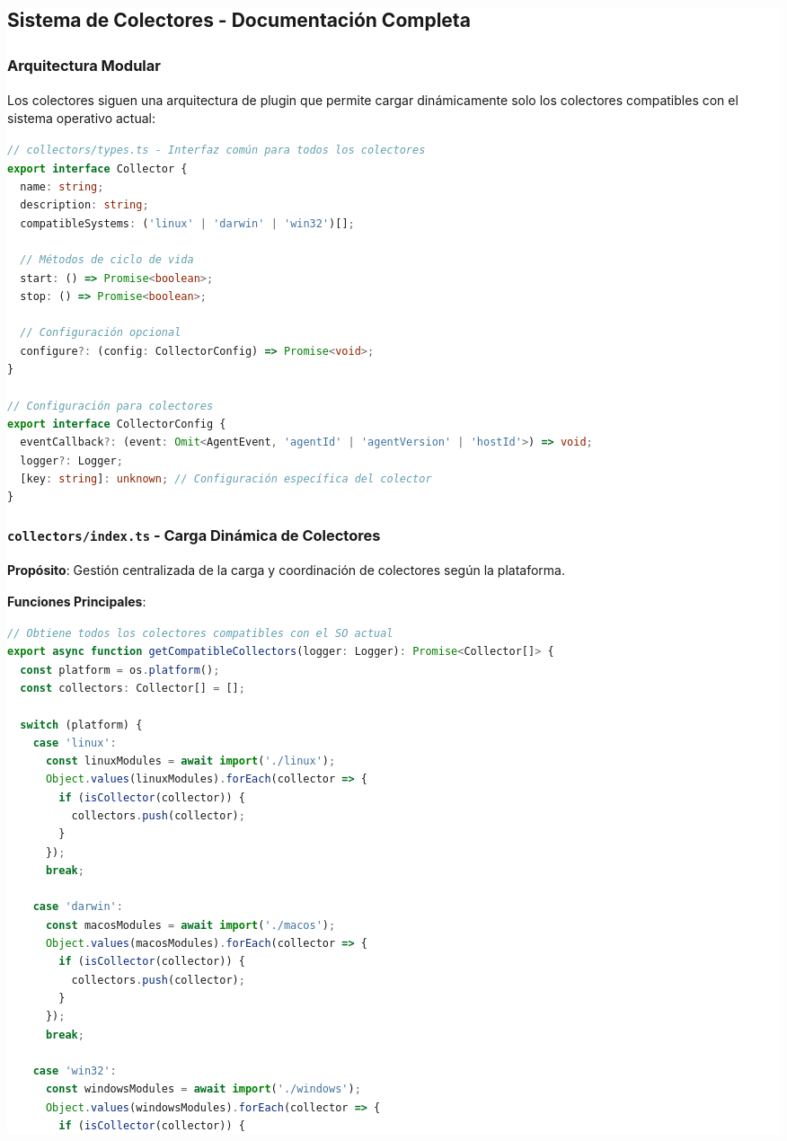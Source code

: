 ## Sistema de Colectores - Documentación Completa

### Arquitectura Modular

Los colectores siguen una arquitectura de plugin que permite cargar dinámicamente solo los colectores compatibles con el sistema operativo actual:

```typescript
// collectors/types.ts - Interfaz común para todos los colectores
export interface Collector {
  name: string;
  description: string;
  compatibleSystems: ('linux' | 'darwin' | 'win32')[];
  
  // Métodos de ciclo de vida
  start: () => Promise<boolean>;
  stop: () => Promise<boolean>;
  
  // Configuración opcional
  configure?: (config: CollectorConfig) => Promise<void>;
}

// Configuración para colectores
export interface CollectorConfig {
  eventCallback?: (event: Omit<AgentEvent, 'agentId' | 'agentVersion' | 'hostId'>) => void;
  logger?: Logger;
  [key: string]: unknown; // Configuración específica del colector
}
```

### `collectors/index.ts` - Carga Dinámica de Colectores

**Propósito**: Gestión centralizada de la carga y coordinación de colectores según la plataforma.

**Funciones Principales**:
```typescript
// Obtiene todos los colectores compatibles con el SO actual
export async function getCompatibleCollectors(logger: Logger): Promise<Collector[]> {
  const platform = os.platform();
  const collectors: Collector[] = [];
  
  switch (platform) {
    case 'linux':
      const linuxModules = await import('./linux');
      Object.values(linuxModules).forEach(collector => {
        if (isCollector(collector)) {
          collectors.push(collector);
        }
      });
      break;
      
    case 'darwin':
      const macosModules = await import('./macos');
      Object.values(macosModules).forEach(collector => {
        if (isCollector(collector)) {
          collectors.push(collector);
        }
      });
      break;
      
    case 'win32':
      const windowsModules = await import('./windows');
      Object.values(windowsModules).forEach(collector => {
        if (isCollector(collector)) {
```